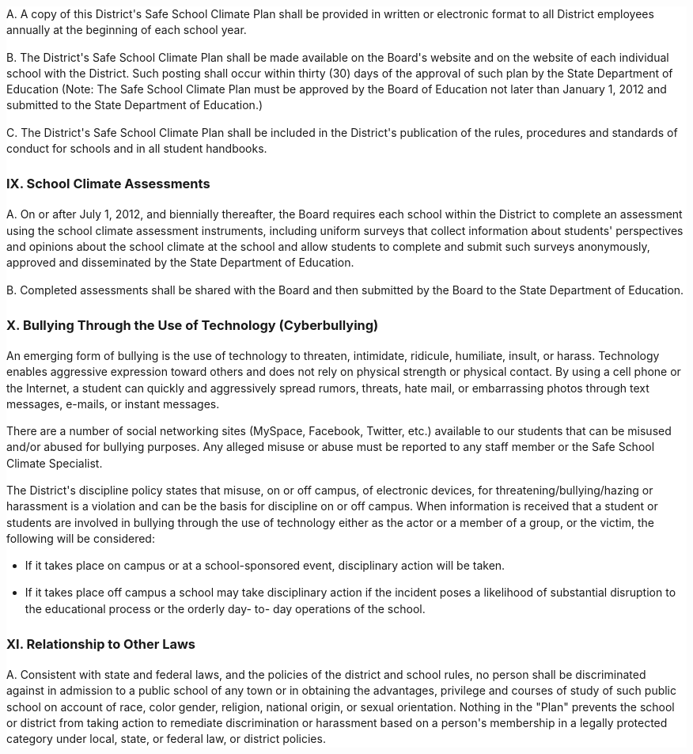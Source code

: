 A.  A copy of this District's Safe School Climate Plan shall be provided in written or electronic format to all District employees annually at the beginning of each school year.

B.  The District's Safe School Climate Plan shall be made available on the Board's website and on the website of each individual school with the District. Such posting shall occur within thirty \(30\) days of the approval of such plan by the State Department of Education \(Note: The Safe School Climate Plan must be approved by the Board of Education not later than January 1, 2012 and submitted to the State Department of Education.\)

C.  The District's Safe School Climate Plan shall be included in the District's publication of the rules, procedures and standards of conduct for schools and in all student handbooks.

### IX.  School Climate Assessments

A.  On or after July 1, 2012, and biennially thereafter, the Board requires each school within the District to complete an assessment using the school climate assessment instruments, including uniform surveys that collect information about students' perspectives and opinions about the school climate at the school and allow students to complete and submit such surveys anonymously, approved and disseminated by the State Department of Education.

B.  Completed assessments shall be shared with the Board and then submitted by the Board to the State Department of Education.

### X.  Bullying Through the Use of Technology \(Cyberbullying\)

An emerging form of bullying is the use of technology to threaten, intimidate, ridicule, humiliate, insult, or harass. Technology enables aggressive expression toward others and does not rely on physical strength or physical contact. By using a cell phone or the Internet, a student can quickly and aggressively spread rumors, threats, hate mail, or embarrassing photos through text messages, e-mails, or instant messages.

There are a number of social networking sites \(MySpace, Facebook, Twitter, etc.\) available to our students that can be misused and/or abused for bullying purposes. Any alleged misuse or abuse must be reported to any staff member or the Safe School Climate Specialist.

The District's discipline policy states that misuse, on or off campus, of electronic devices, for threatening/bullying/hazing or harassment is a violation and can be the basis for discipline on or off campus. When information is received that a student or students are involved in bullying through the use of technology either as the actor or a member of a group, or the victim, the following will be considered:

* If it takes place on campus or at a school-sponsored event, disciplinary action will be taken.

* If it takes place off campus a school may take disciplinary action if the incident poses a likelihood of substantial disruption to the educational process or the orderly day- to- day operations of the school.


### XI.  Relationship to Other Laws

A.  Consistent with state and federal laws, and the policies of the district and school rules, no person shall be discriminated against in admission to a public school of any town or in obtaining the advantages, privilege and courses of study of such public school on account of race, color gender, religion, national origin, or sexual orientation. Nothing in the "Plan" prevents the school or district from taking action to remediate discrimination or harassment based on a person's membership in a legally protected category under local, state, or federal law, or district policies.
